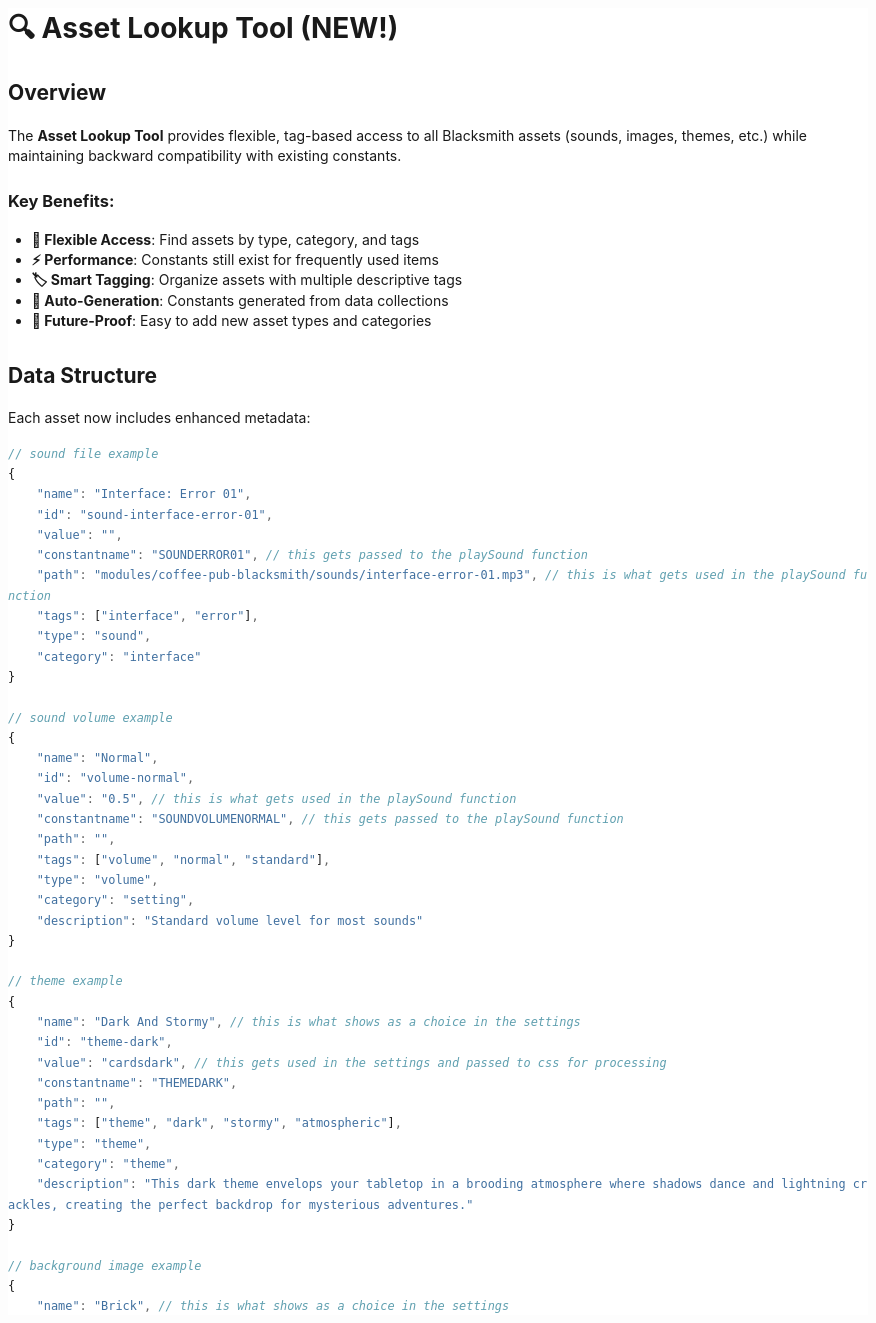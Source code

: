 # **🔍 Asset Lookup Tool (NEW!)**

## **Overview**

The **Asset Lookup Tool** provides flexible, tag-based access to all Blacksmith assets (sounds, images, themes, etc.) while maintaining backward compatibility with existing constants.

### **Key Benefits:**
- **🔄 Flexible Access**: Find assets by type, category, and tags
- **⚡ Performance**: Constants still exist for frequently used items
- **🏷️ Smart Tagging**: Organize assets with multiple descriptive tags
- **🔄 Auto-Generation**: Constants generated from data collections
- **🔧 Future-Proof**: Easy to add new asset types and categories

## **Data Structure**

Each asset now includes enhanced metadata:

```javascript
// sound file example
{
    "name": "Interface: Error 01",
    "id": "sound-interface-error-01",
    "value": "",
    "constantname": "SOUNDERROR01", // this gets passed to the playSound function
    "path": "modules/coffee-pub-blacksmith/sounds/interface-error-01.mp3", // this is what gets used in the playSound function
    "tags": ["interface", "error"],
    "type": "sound",
    "category": "interface"
}

// sound volume example
{
    "name": "Normal",
    "id": "volume-normal",
    "value": "0.5", // this is what gets used in the playSound function
    "constantname": "SOUNDVOLUMENORMAL", // this gets passed to the playSound function
    "path": "",
    "tags": ["volume", "normal", "standard"],
    "type": "volume",
    "category": "setting",
    "description": "Standard volume level for most sounds"
}

// theme example
{
    "name": "Dark And Stormy", // this is what shows as a choice in the settings
    "id": "theme-dark",
    "value": "cardsdark", // this gets used in the settings and passed to css for processing
    "constantname": "THEMEDARK",
    "path": "",
    "tags": ["theme", "dark", "stormy", "atmospheric"],
    "type": "theme",
    "category": "theme",
    "description": "This dark theme envelops your tabletop in a brooding atmosphere where shadows dance and lightning crackles, creating the perfect backdrop for mysterious adventures."
}

// background image example
{
    "name": "Brick", // this is what shows as a choice in the settings
```